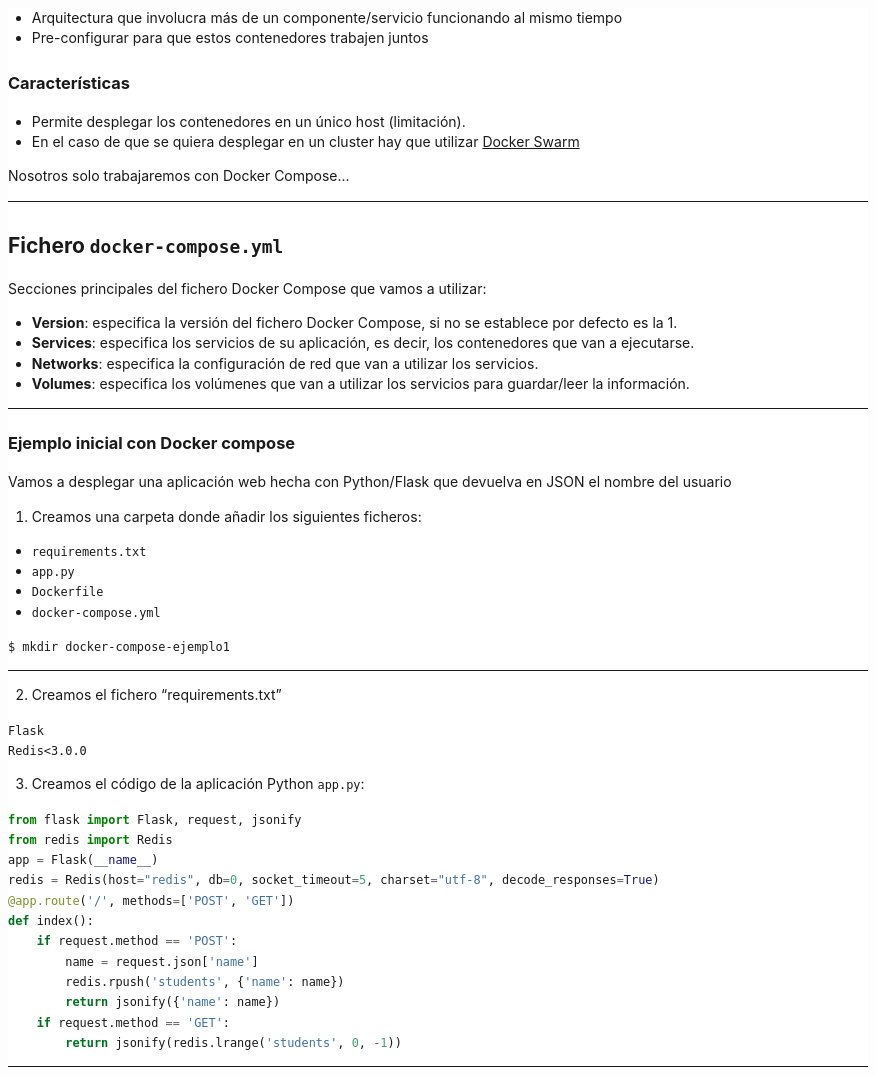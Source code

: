 - Arquitectura que involucra más de un componente/servicio funcionando al mismo tiempo
- Pre-configurar para que estos contenedores trabajen juntos

### Características

- Permite desplegar los contenedores en un único host (limitación).
- En el caso de que se quiera desplegar en un cluster hay que utilizar [Docker Swarm](https://www.ionos.es/digitalguide/servidores/know-how/docker-compose-y-swarm-gestion-multicontenedor/)

Nosotros solo trabajaremos con Docker Compose...

---

## Fichero `docker-compose.yml`

Secciones principales del fichero Docker Compose que vamos a utilizar:

- **Version**: especifica la versión del fichero Docker Compose, si no se establece por defecto es la 1.
- **Services**: especifica los servicios de su aplicación, es decir, los contenedores que van a ejecutarse.
- **Networks**: especifica la configuración de red que van a utilizar los servicios.
- **Volumes**: especifica los volúmenes que van a utilizar los servicios para guardar/leer la información.

---

### Ejemplo inicial con Docker compose

Vamos a desplegar una aplicación web hecha con Python/Flask que devuelva en JSON el nombre del usuario

1. Creamos una carpeta donde añadir los siguientes ficheros:

- `requirements.txt`
- `app.py`
- `Dockerfile`
- `docker-compose.yml`

```console
$ mkdir docker-compose-ejemplo1
```

---

2. Creamos el fichero “requirements.txt”

```txt
Flask
Redis<3.0.0
```

3. Creamos el código de la aplicación Python `app.py`:

```python
from flask import Flask, request, jsonify
from redis import Redis
app = Flask(__name__)
redis = Redis(host="redis", db=0, socket_timeout=5, charset="utf-8", decode_responses=True)
@app.route('/', methods=['POST', 'GET'])
def index():
    if request.method == 'POST':
        name = request.json['name']
        redis.rpush('students', {'name': name})
        return jsonify({'name': name})
    if request.method == 'GET':
        return jsonify(redis.lrange('students', 0, -1))
```

---